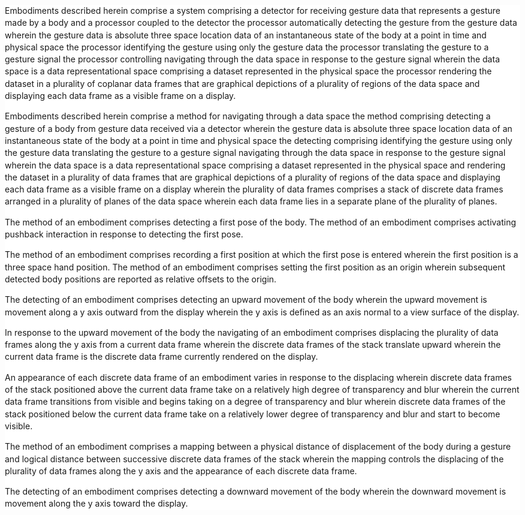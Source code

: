 Embodiments described herein comprise a system comprising a detector for receiving gesture data that represents a gesture made by a body and a processor coupled to the detector the processor automatically detecting the gesture from the gesture data wherein the gesture data is absolute three space location data of an instantaneous state of the body at a point in time and physical space the processor identifying the gesture using only the gesture data the processor translating the gesture to a gesture signal the processor controlling navigating through the data space in response to the gesture signal wherein the data space is a data representational space comprising a dataset represented in the physical space the processor rendering the dataset in a plurality of coplanar data frames that are graphical depictions of a plurality of regions of the data space and displaying each data frame as a visible frame on a display.

Embodiments described herein comprise a method for navigating through a data space the method comprising detecting a gesture of a body from gesture data received via a detector wherein the gesture data is absolute three space location data of an instantaneous state of the body at a point in time and physical space the detecting comprising identifying the gesture using only the gesture data translating the gesture to a gesture signal navigating through the data space in response to the gesture signal wherein the data space is a data representational space comprising a dataset represented in the physical space and rendering the dataset in a plurality of data frames that are graphical depictions of a plurality of regions of the data space and displaying each data frame as a visible frame on a display wherein the plurality of data frames comprises a stack of discrete data frames arranged in a plurality of planes of the data space wherein each data frame lies in a separate plane of the plurality of planes.

The method of an embodiment comprises detecting a first pose of the body. The method of an embodiment comprises activating pushback interaction in response to detecting the first pose.

The method of an embodiment comprises recording a first position at which the first pose is entered wherein the first position is a three space hand position. The method of an embodiment comprises setting the first position as an origin wherein subsequent detected body positions are reported as relative offsets to the origin.

The detecting of an embodiment comprises detecting an upward movement of the body wherein the upward movement is movement along a y axis outward from the display wherein the y axis is defined as an axis normal to a view surface of the display.

In response to the upward movement of the body the navigating of an embodiment comprises displacing the plurality of data frames along the y axis from a current data frame wherein the discrete data frames of the stack translate upward wherein the current data frame is the discrete data frame currently rendered on the display.

An appearance of each discrete data frame of an embodiment varies in response to the displacing wherein discrete data frames of the stack positioned above the current data frame take on a relatively high degree of transparency and blur wherein the current data frame transitions from visible and begins taking on a degree of transparency and blur wherein discrete data frames of the stack positioned below the current data frame take on a relatively lower degree of transparency and blur and start to become visible.

The method of an embodiment comprises a mapping between a physical distance of displacement of the body during a gesture and logical distance between successive discrete data frames of the stack wherein the mapping controls the displacing of the plurality of data frames along the y axis and the appearance of each discrete data frame.

The detecting of an embodiment comprises detecting a downward movement of the body wherein the downward movement is movement along the y axis toward the display.
